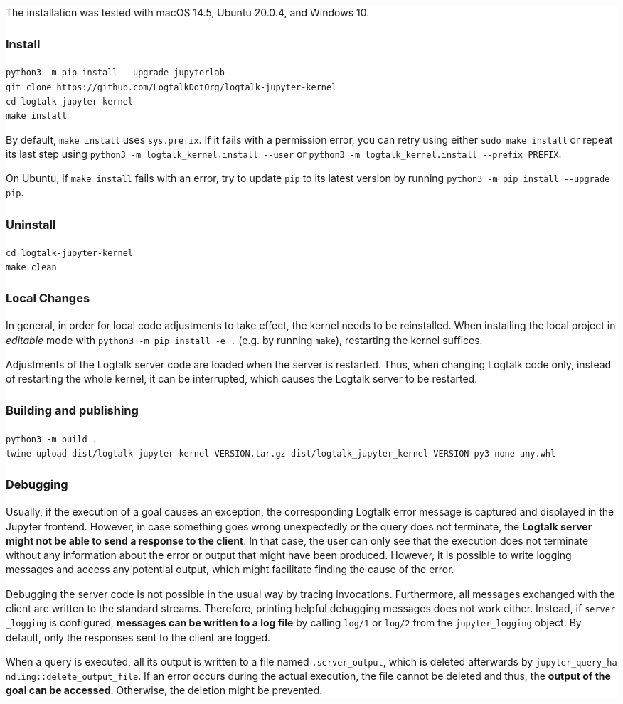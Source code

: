 The installation was tested with macOS 14.5, Ubuntu 20.0.4, and Windows 10.

### Install

	python3 -m pip install --upgrade jupyterlab
	git clone https://github.com/LogtalkDotOrg/logtalk-jupyter-kernel
	cd logtalk-jupyter-kernel
	make install

By default, `make install` uses `sys.prefix`. If it fails with a permission error, you can retry using either `sudo make install` or repeat its last step using `python3 -m logtalk_kernel.install --user` or `python3 -m logtalk_kernel.install --prefix PREFIX`.

On Ubuntu, if `make install` fails with an error, try to update `pip` to its latest version by running `python3 -m pip install --upgrade pip`.

### Uninstall

	cd logtalk-jupyter-kernel
	make clean

### Local Changes

In general, in order for local code adjustments to take effect, the kernel needs to be reinstalled. When installing the local project in *editable* mode with `python3 -m pip install -e .` (e.g. by running `make`), restarting the kernel suffices.

Adjustments of the Logtalk server code are loaded when the server is restarted. Thus, when changing Logtalk code only, instead of restarting the whole kernel, it can be interrupted, which causes the Logtalk server to be restarted.

### Building and publishing

	python3 -m build .
	twine upload dist/logtalk-jupyter-kernel-VERSION.tar.gz dist/logtalk_jupyter_kernel-VERSION-py3-none-any.whl

### Debugging

Usually, if the execution of a goal causes an exception, the corresponding Logtalk error message is captured and displayed in the Jupyter frontend. However, in case something goes wrong unexpectedly or the query does not terminate, the **Logtalk server might not be able to send a response to the client**. In that case, the user can only see that the execution does not terminate without any information about the error or output that might have been produced. However, it is possible to write logging messages and access any potential output, which might facilitate finding the cause of the error.

Debugging the server code is not possible in the usual way by tracing invocations. Furthermore, all messages exchanged with the client are written to the standard streams. Therefore, printing helpful debugging messages does not work either. Instead, if `server_logging` is configured, **messages can be written to a log file** by calling `log/1` or `log/2` from the `jupyter_logging` object. By default, only the responses sent to the client are logged.

When a query is executed, all its output is written to a file named `.server_output`, which is deleted afterwards by `jupyter_query_handling::delete_output_file`. If an error occurs during the actual execution, the file cannot be deleted and thus, the **output of the goal can be accessed**. Otherwise, the deletion might be prevented.

